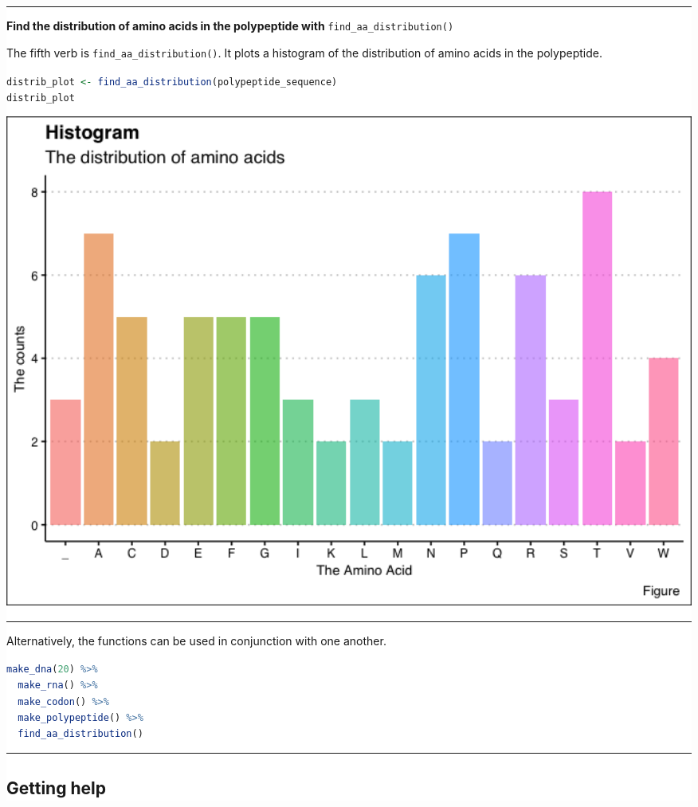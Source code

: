 ------------------------------------------------------------------------

**Find the distribution of amino acids in the polypeptide with**
`find_aa_distribution()`

The fifth verb is `find_aa_distribution()`. It plots a histogram of the
distribution of amino acids in the polypeptide.

``` r
distrib_plot <- find_aa_distribution(polypeptide_sequence)
distrib_plot
```

<img src="man/figures/README-unnamed-chunk-8-1.png" width="100%" />

------------------------------------------------------------------------

Alternatively, the functions can be used in conjunction with one
another.

``` r
make_dna(20) %>% 
  make_rna() %>% 
  make_codon() %>% 
  make_polypeptide() %>% 
  find_aa_distribution()
```

------------------------------------------------------------------------

## Getting help
